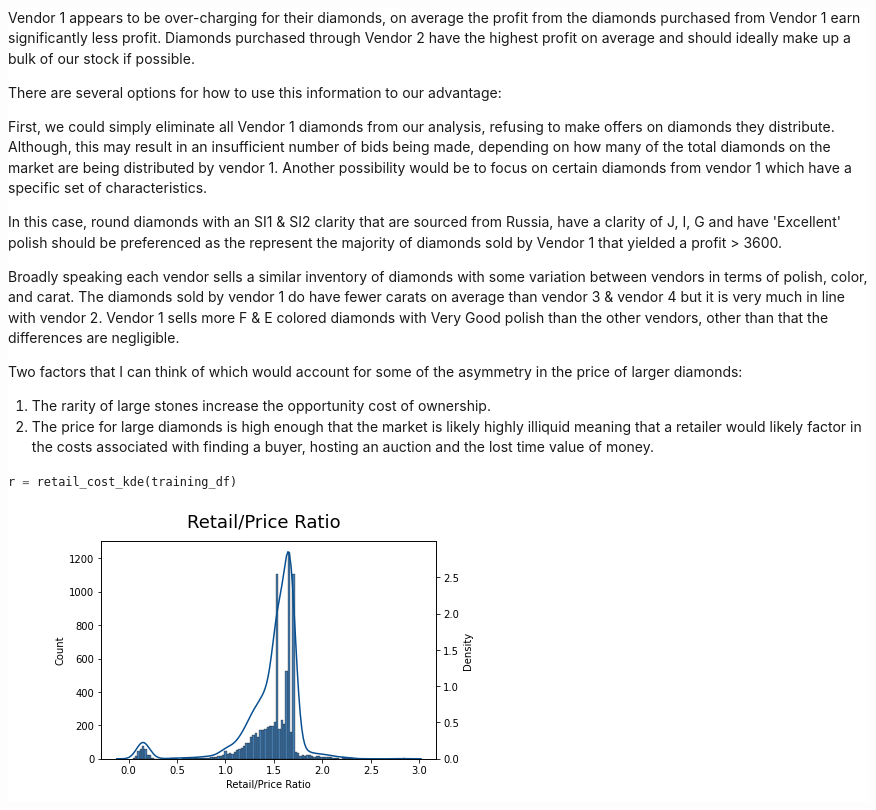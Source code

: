

Vendor 1 appears to be over-charging for their diamonds, on average the profit from the diamonds purchased from Vendor 1 earn significantly less profit. Diamonds purchased through Vendor 2 have the highest profit on average and should ideally make up a bulk of our stock if possible. 

There are several options for how to use this information to our advantage:

First, we could simply eliminate all Vendor 1 diamonds from our analysis, refusing to make offers on diamonds they distribute. Although, this may result in an insufficient number of bids being made, depending on how many of the total diamonds on the market are being distributed by vendor 1. Another possibility would be to focus on certain diamonds from vendor 1 which have a specific set of characteristics. 

In this case, round diamonds with an SI1 & SI2 clarity that are sourced from Russia, have a clarity of J, I, G and have 'Excellent' polish should be preferenced as the represent the majority of diamonds sold by Vendor 1 that yielded a profit > 3600. 
 
Broadly speaking each vendor sells a similar inventory of diamonds with some variation between vendors in terms of polish, color, and carat. The diamonds sold by vendor 1 do have fewer carats on average than vendor 3 & vendor 4 but it is very much in line with vendor 2. Vendor 1 sells more F & E colored diamonds with Very Good polish than the other vendors, other than that the differences are negligible. 


Two factors that I can think of which would account for some of the asymmetry in the price of larger diamonds:

1) The rarity of large stones increase the opportunity cost of ownership.
2) The price for large diamonds is high enough that the market is likely highly illiquid meaning that a retailer would likely factor in the costs associated with finding a buyer, hosting an auction and the lost time value of money.





```python
r = retail_cost_kde(training_df)
```

<figure>
<img src="../_includes/static/diamonds/output_10_0.png"></img>
</figure>
    
